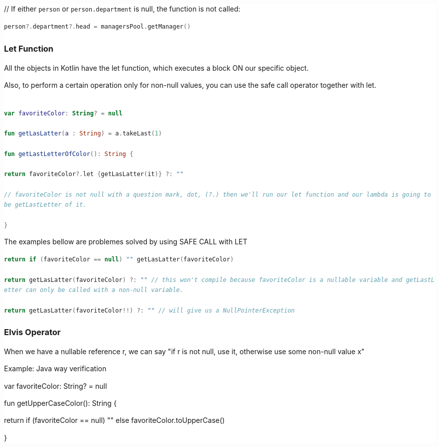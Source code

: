 // If either `person` or `person.department` is null, the function is not called:
```kotlin
person?.department?.head = managersPool.getManager()
```

### Let Function

All the objects in Kotlin have the let function, which executes a block ON our specific object.

Also, to perform a certain operation only for non-null values, you can use the safe call operator together with let.

  

  ```kotlin

var favoriteColor: String? = null

fun getLasLatter(a : String) = a.takeLast(1)

fun getLastLetterOfColor(): String {

return favoriteColor?.let {getLasLatter(it)} ?: ""

// favoriteColor is not null with a question mark, dot, (?.) then we'll run our let function and our lambda is going to be getLastLetter of it.

}
```
  

The examples bellow are problemes solved by using SAFE CALL with LET

```kotlin
return if (favoriteColor == null) "" getLasLatter(favoriteColor)

return getLasLatter(favoriteColor) ?: "" // this won't compile because favoriteColor is a nullable variable and getLastLetter can only be called with a non-null variable.

return getLasLatter(favoriteColor!!) ?: "" // will give us a NullPointerException
```
  

### Elvis Operator

When we have a nullable reference r, we can say "if r is not null, use it, otherwise use some non-null value x"

  

Example: Java way verification

var favoriteColor: String? = null

fun getUpperCaseColor(): String {

return if (favoriteColor == null) "" else favoriteColor.toUpperCase()

}
